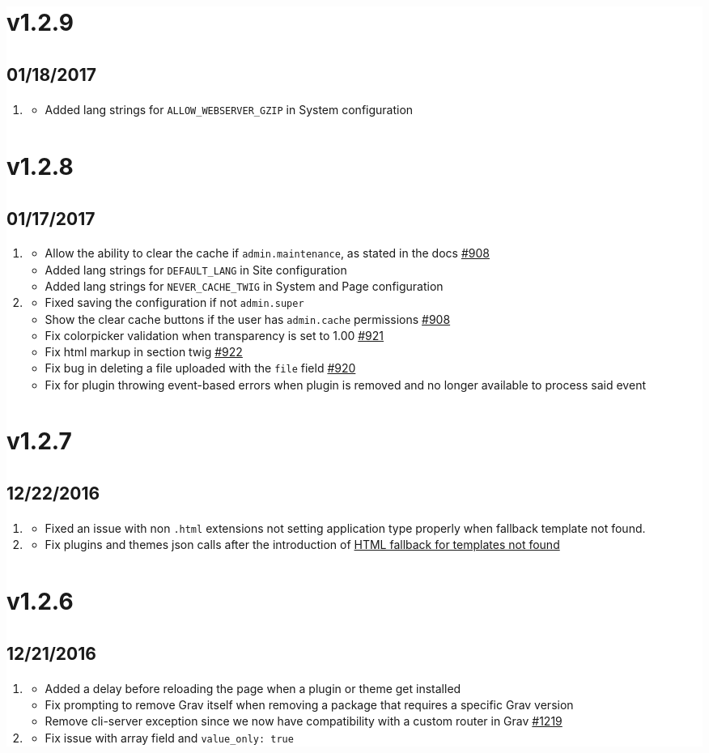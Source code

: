 # v1.2.9
## 01/18/2017

1. [](#improved)
    * Added lang strings for `ALLOW_WEBSERVER_GZIP` in System configuration

# v1.2.8
## 01/17/2017

1. [](#improved)
    * Allow the ability to clear the cache if `admin.maintenance`, as stated in the docs [#908](https://github.com/getgrav/grav-plugin-admin/issues/908)
    * Added lang strings for `DEFAULT_LANG` in Site configuration
    * Added lang strings for `NEVER_CACHE_TWIG` in System and Page configuration
1. [](#bugfix)
    * Fixed saving the configuration if not `admin.super`
    * Show the clear cache buttons if the user has `admin.cache` permissions [#908](https://github.com/getgrav/grav-plugin-admin/issues/908#issuecomment-270748616)
    * Fix colorpicker validation when transparency is set to 1.00 [#921](https://github.com/getgrav/grav-plugin-admin/issues/921)
    * Fix html markup in section twig [#922](https://github.com/getgrav/grav-plugin-admin/pull/922)
    * Fix bug in deleting a file uploaded with the `file` field [#920](github.com/getgrav/grav-plugin-admin/issues/920)
    * Fix for plugin throwing event-based errors when plugin is removed and no longer available to process said event

# v1.2.7
## 12/22/2016

1. [](#improved)
    * Fixed an issue with non `.html` extensions not setting application type properly when fallback template not found.
1. [](#bugfix)
    * Fix plugins and themes json calls after the introduction of [HTML fallback for templates not found](https://github.com/getgrav/grav/commit/364209a27da0f5dfba5fde9c4b07b6d5844cda47)


# v1.2.6
## 12/21/2016

1. [](#improved)
    * Added a delay before reloading the page when a plugin or theme get installed
    * Fix prompting to remove Grav itself when removing a package that requires a specific Grav version
    * Remove cli-server exception since we now have compatibility with a custom router in Grav [#1219](https://github.com/getgrav/grav/pull/1219)
1. [](#bugfix)
    * Fix issue with array field and `value_only: true`
